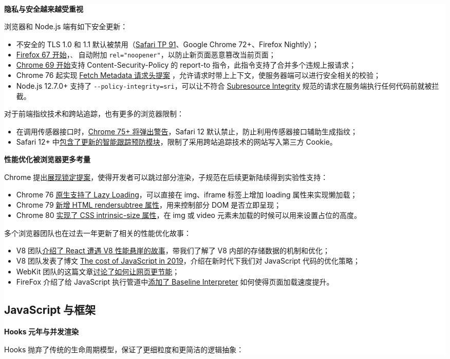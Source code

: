 
**隐私与安全越来越受重视**

浏览器和 Node.js 端有如下安全更新：

- 不安全的 TLS 1.0 和 1.1 默认被禁用（[Safari TP 91](https://link.zhihu.com/?target=https%3A//webkit.org/blog/9526/release-notes-for-safari-technology-preview-91/)、Google Chrome 72+、Firefox Nightly）；
- [Firefox 67 开始](https://link.zhihu.com/?target=https%3A//bugzilla.mozilla.org/show_bug.cgi%3Fid%3D1522083)，``、`` 自动附加 `rel="noopener"`，以防止新页面恶意篡改当前页面；
- [Chrome 69 开始](https://link.zhihu.com/?target=https%3A//chromestatus.com/feature/5826576096690176)支持 Content-Security-Policy 的 report-to 指令，此指令支持了合并多个违规上报请求；
- Chrome 76 起实现 [Fetch Metadata 请求头提案](https://link.zhihu.com/?target=https%3A//w3c.github.io/webappsec-fetch-metadata/) ，允许请求时带上上下文，使服务器端可以进行安全相关的校验；
- Node.js 12.7.0+ 支持了 `--policy-integrity=sri`，可以让不符合 [Subresource Integrity](https://link.zhihu.com/?target=https%3A//developer.mozilla.org/en-US/docs/Web/Security/Subresource_Integrity) 规范的请求在服务端执行任何代码前就被拦截。


对于前端指纹技术和跨站追踪，也有更多的浏览器限制：

- 在调用传感器接口时，[Chrome 75+ 将弹出警告](https://link.zhihu.com/?target=https%3A//bugs.chromium.org/p/chromium/issues/detail%3Fid%3D796904)，Safari 12 默认禁止，防止利用传感器接口辅助生成指纹；
- Safari 12+ 中[包含了更新的智能跟踪预防模块](https://link.zhihu.com/?target=https%3A//webkit.org/blog/8828/intelligent-tracking-prevention-2-2/)，限制了采用跨站追踪技术的网站写入第三方 Cookie。


**性能优化被浏览器更多考量**

Chrome 提出[展现锁定提案](https://link.zhihu.com/?target=https%3A//github.com/WICG/display-locking)，使得开发者可以跳过部分渲染，子规范在后续更新陆续得到实验性支持：

- Chrome 76 [原生支持了 Lazy Loading](https://link.zhihu.com/?target=https%3A//web.dev/native-lazy-loading)，可以直接在 img、iframe 标签上增加 loading 属性来实现懒加载；
- Chrome 79 [新增 HTML rendersubtree 属性](https://link.zhihu.com/?target=https%3A//developers.google.com/web/updates/2019/12/nic79%23rendersubtree)，用来控制部分 DOM 是否立即呈现；
- Chrome 80 [实现了 CSS intrinsic-size 属性](https://link.zhihu.com/?target=https%3A//www.chromestatus.com/feature/5737051062272000)，在 img 或 video 元素未加载的时候可以用来设置占位的高度。


多个浏览器团队也在过去一年更新了相关的性能优化故事：

- V8 团队[介绍了 React 遭遇 V8 性能悬崖的故事](https://link.zhihu.com/?target=https%3A//v8.dev/blog/react-cliff)，带我们了解了 V8 内部的存储数据的机制和优化；
- V8 团队发表了博文 [The cost of JavaScript in 2019](https://link.zhihu.com/?target=https%3A//v8.dev/blog/cost-of-javascript-2019)，介绍在新时代下我们对 JavaScript 代码的优化策略；
- WebKit 团队的这篇文章[讨论了如何让网页更节能](https://link.zhihu.com/?target=https%3A//webkit.org/blog/8970/how-web-content-can-affect-power-usage/)；
- FireFox 介绍了给 JavaScript 执行管道中[添加了 Baseline Interpreter](https://link.zhihu.com/?target=https%3A//hacks.mozilla.org/2019/08/the-baseline-interpreter-a-faster-js-interpreter-in-firefox-70/) 如何使得页面加载速度提升。

##  JavaScript 与框架 


**Hooks 元年与并发渲染**

Hooks 抛弃了传统的生命周期模型，保证了更细粒度和更简洁的逻辑抽象：

